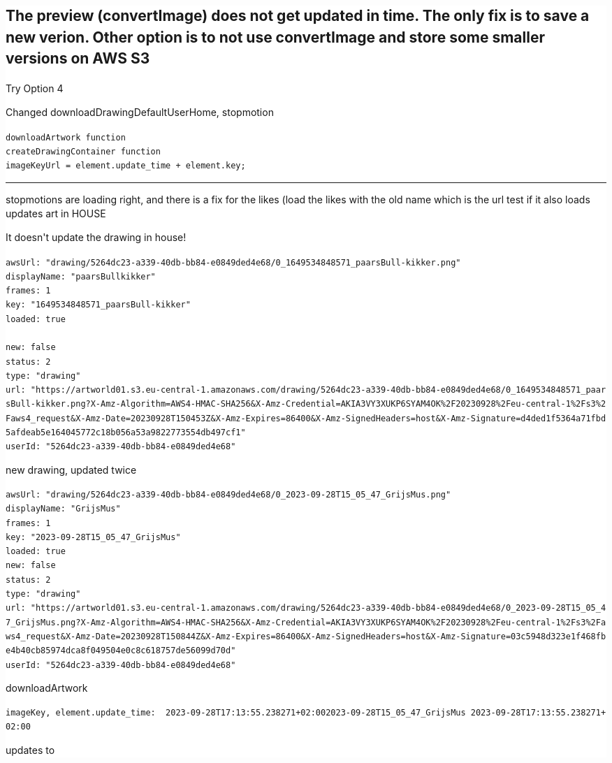 The preview (convertImage) does not get updated in time. The only fix is to save a new verion. Other option is to not use convertImage and store some smaller versions on AWS S3
---
Try Option 4

Changed downloadDrawingDefaultUserHome, stopmotion 

    downloadArtwork function
    createDrawingContainer function
    imageKeyUrl = element.update_time + element.key;

---

stopmotions are loading right, and there is a fix for the likes (load the likes with the old name which is the url
test if it also loads updates art in HOUSE

It doesn't update the drawing in house!

    awsUrl: "drawing/5264dc23-a339-40db-bb84-e0849ded4e68/0_1649534848571_paarsBull-kikker.png"
    displayName: "paarsBullkikker"
    frames: 1
    key: "1649534848571_paarsBull-kikker"
    loaded: true

    new: false
    status: 2
    type: "drawing"
    url: "https://artworld01.s3.eu-central-1.amazonaws.com/drawing/5264dc23-a339-40db-bb84-e0849ded4e68/0_1649534848571_paarsBull-kikker.png?X-Amz-Algorithm=AWS4-HMAC-SHA256&X-Amz-Credential=AKIA3VY3XUKP6SYAM4OK%2F20230928%2Feu-central-1%2Fs3%2Faws4_request&X-Amz-Date=20230928T150453Z&X-Amz-Expires=86400&X-Amz-SignedHeaders=host&X-Amz-Signature=d4ded1f5364a71fbd5afdeab5e164045772c18b056a53a9822773554db497cf1"
    userId: "5264dc23-a339-40db-bb84-e0849ded4e68"


new drawing, updated twice

    awsUrl: "drawing/5264dc23-a339-40db-bb84-e0849ded4e68/0_2023-09-28T15_05_47_GrijsMus.png"
    displayName: "GrijsMus"
    frames: 1
    key: "2023-09-28T15_05_47_GrijsMus"
    loaded: true
    new: false
    status: 2
    type: "drawing"
    url: "https://artworld01.s3.eu-central-1.amazonaws.com/drawing/5264dc23-a339-40db-bb84-e0849ded4e68/0_2023-09-28T15_05_47_GrijsMus.png?X-Amz-Algorithm=AWS4-HMAC-SHA256&X-Amz-Credential=AKIA3VY3XUKP6SYAM4OK%2F20230928%2Feu-central-1%2Fs3%2Faws4_request&X-Amz-Date=20230928T150844Z&X-Amz-Expires=86400&X-Amz-SignedHeaders=host&X-Amz-Signature=03c5948d323e1f468fbe4b40cb85974dca8f049504e0c8c618757de56099d70d"
    userId: "5264dc23-a339-40db-bb84-e0849ded4e68"

downloadArtwork 

    imageKey, element.update_time:  2023-09-28T17:13:55.238271+02:002023-09-28T15_05_47_GrijsMus 2023-09-28T17:13:55.238271+02:00
updates to
